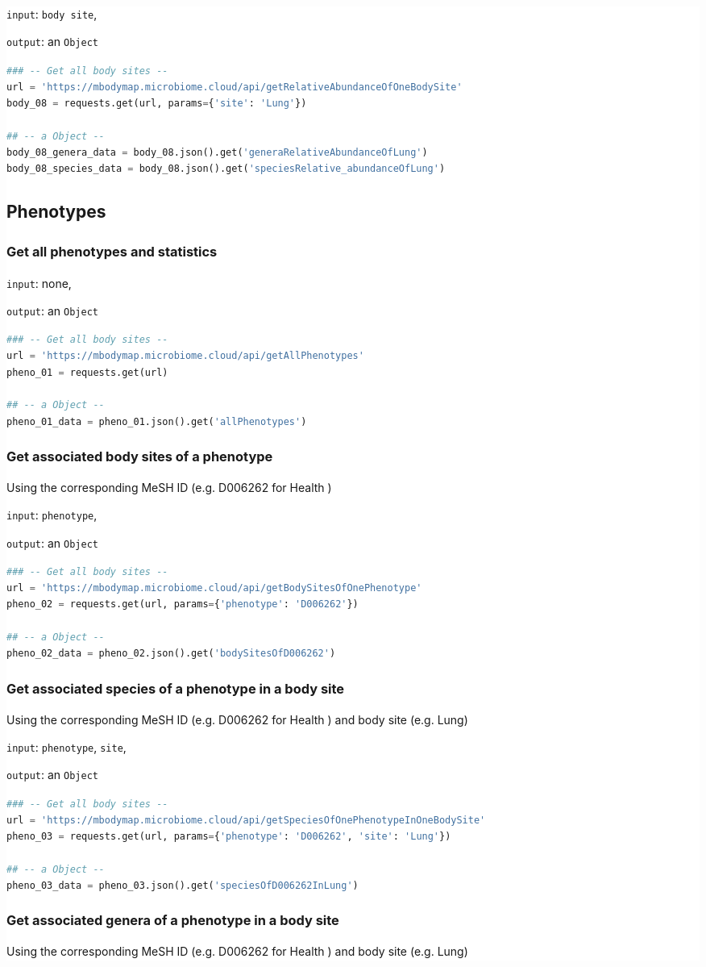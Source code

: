 `input`: `body site`,

`output`: an `Object`
```python
### -- Get all body sites --
url = 'https://mbodymap.microbiome.cloud/api/getRelativeAbundanceOfOneBodySite'
body_08 = requests.get(url, params={'site': 'Lung'})

## -- a Object --
body_08_genera_data = body_08.json().get('generaRelativeAbundanceOfLung')
body_08_species_data = body_08.json().get('speciesRelative_abundanceOfLung')
```

## Phenotypes
### Get all phenotypes and statistics
`input`: none,

`output`: an `Object`
```python
### -- Get all body sites --
url = 'https://mbodymap.microbiome.cloud/api/getAllPhenotypes'
pheno_01 = requests.get(url)

## -- a Object --
pheno_01_data = pheno_01.json().get('allPhenotypes')
```
### Get associated body sites of a phenotype
Using the corresponding MeSH ID (e.g. D006262 for Health )

`input`: `phenotype`,

`output`: an `Object`
```python
### -- Get all body sites --
url = 'https://mbodymap.microbiome.cloud/api/getBodySitesOfOnePhenotype'
pheno_02 = requests.get(url, params={'phenotype': 'D006262'})

## -- a Object --
pheno_02_data = pheno_02.json().get('bodySitesOfD006262')
```
### Get associated species of a phenotype in a body site
Using the corresponding MeSH ID (e.g. D006262 for Health ) and body site (e.g. Lung)

`input`: `phenotype`, `site`,

`output`: an `Object`
```python
### -- Get all body sites --
url = 'https://mbodymap.microbiome.cloud/api/getSpeciesOfOnePhenotypeInOneBodySite'
pheno_03 = requests.get(url, params={'phenotype': 'D006262', 'site': 'Lung'})

## -- a Object --
pheno_03_data = pheno_03.json().get('speciesOfD006262InLung')
```
### Get associated genera of a phenotype in a body site
Using the corresponding MeSH ID (e.g. D006262 for Health ) and body site (e.g. Lung)
